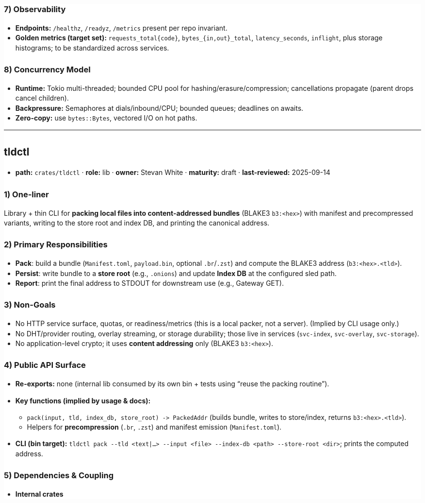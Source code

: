 ### 7) Observability
* **Endpoints:** `/healthz`, `/readyz`, `/metrics` present per repo invariant.&#x20;
* **Golden metrics (target set):** `requests_total{code}`, `bytes_{in,out}_total`, `latency_seconds`, `inflight`, plus storage histograms; to be standardized across services.&#x20;

### 8) Concurrency Model
* **Runtime:** Tokio multi-threaded; bounded CPU pool for hashing/erasure/compression; cancellations propagate (parent drops cancel children).&#x20;
* **Backpressure:** Semaphores at dials/inbound/CPU; bounded queues; deadlines on awaits.&#x20;
* **Zero-copy:** use `bytes::Bytes`, vectored I/O on hot paths.&#x20;

---

## tldctl

- **path:** `crates/tldctl` · **role:** lib · **owner:** Stevan White · **maturity:** draft · **last-reviewed:** 2025-09-14

### 1) One-liner
Library + thin CLI for **packing local files into content-addressed bundles** (BLAKE3 `b3:<hex>`) with manifest and precompressed variants, writing to the store root and index DB, and printing the canonical address.  &#x20;

### 2) Primary Responsibilities
* **Pack**: build a bundle (`Manifest.toml`, `payload.bin`, optional `.br`/`.zst`) and compute the BLAKE3 address (`b3:<hex>.<tld>`). &#x20;
* **Persist**: write bundle to a **store root** (e.g., `.onions`) and update **Index DB** at the configured sled path.&#x20;
* **Report**: print the final address to STDOUT for downstream use (e.g., Gateway GET).&#x20;

### 3) Non-Goals
* No HTTP service surface, quotas, or readiness/metrics (this is a local packer, not a server). (Implied by CLI usage only.)&#x20;
* No DHT/provider routing, overlay streaming, or storage durability; those live in services (`svc-index`, `svc-overlay`, `svc-storage`).&#x20;
* No application-level crypto; it uses **content addressing** only (BLAKE3 `b3:<hex>`).&#x20;

### 4) Public API Surface
* **Re-exports:** none (internal lib consumed by its own bin + tests using “reuse the packing routine”).&#x20;
* **Key functions (implied by usage & docs):**

  * `pack(input, tld, index_db, store_root) -> PackedAddr` (builds bundle, writes to store/index, returns `b3:<hex>.<tld>`).&#x20;
  * Helpers for **precompression** (`.br`, `.zst`) and manifest emission (`Manifest.toml`).&#x20;
* **CLI (bin target):** `tldctl pack --tld <text|…> --input <file> --index-db <path> --store-root <dir>`; prints the computed address.&#x20;

### 5) Dependencies & Coupling
* **Internal crates**
